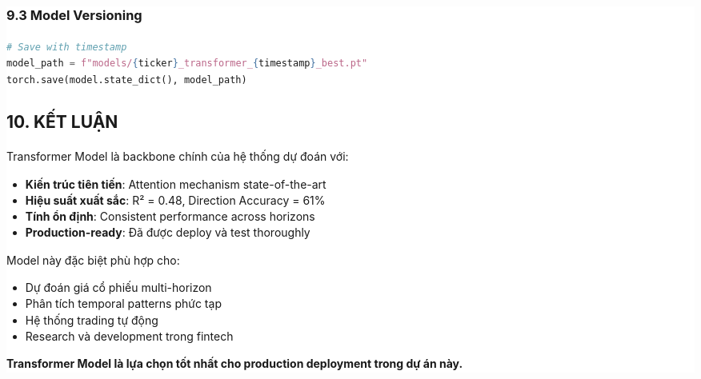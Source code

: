 ### 9.3 Model Versioning
```python
# Save with timestamp
model_path = f"models/{ticker}_transformer_{timestamp}_best.pt"
torch.save(model.state_dict(), model_path)
```

## 10. KẾT LUẬN

Transformer Model là backbone chính của hệ thống dự đoán với:

- **Kiến trúc tiên tiến**: Attention mechanism state-of-the-art
- **Hiệu suất xuất sắc**: R² = 0.48, Direction Accuracy = 61%
- **Tính ổn định**: Consistent performance across horizons
- **Production-ready**: Đã được deploy và test thoroughly

Model này đặc biệt phù hợp cho:
- Dự đoán giá cổ phiếu multi-horizon
- Phân tích temporal patterns phức tạp
- Hệ thống trading tự động
- Research và development trong fintech

**Transformer Model là lựa chọn tốt nhất cho production deployment trong dự án này.**